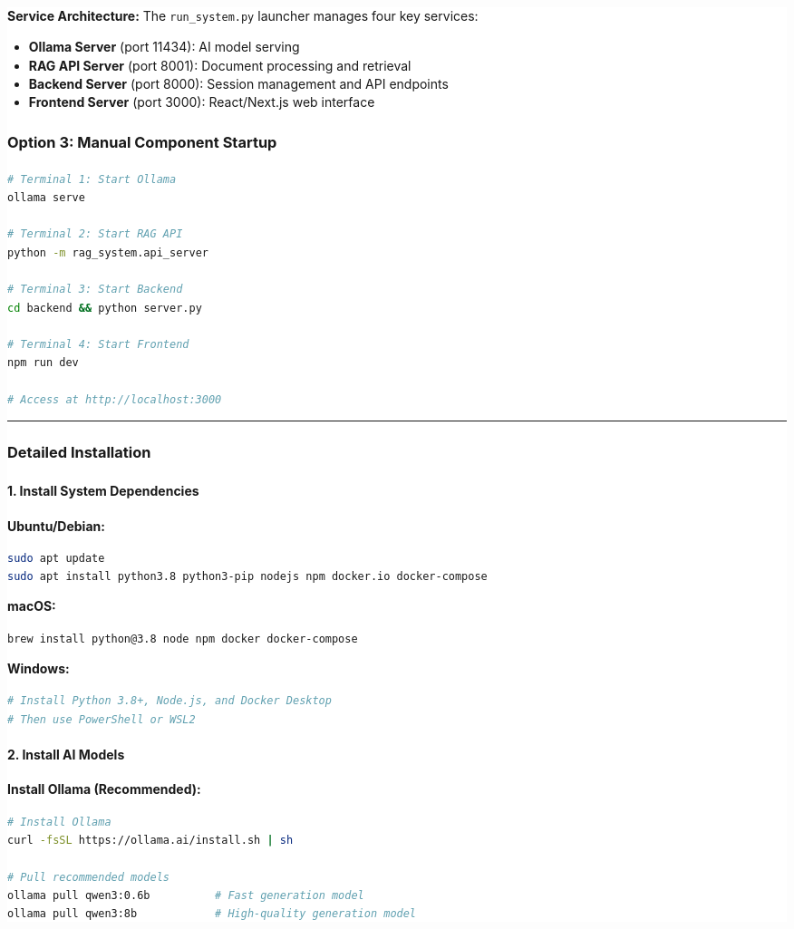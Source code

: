 **Service Architecture:**
The `run_system.py` launcher manages four key services:
- **Ollama Server** (port 11434): AI model serving
- **RAG API Server** (port 8001): Document processing and retrieval
- **Backend Server** (port 8000): Session management and API endpoints
- **Frontend Server** (port 3000): React/Next.js web interface

### Option 3: Manual Component Startup

```bash
# Terminal 1: Start Ollama
ollama serve

# Terminal 2: Start RAG API
python -m rag_system.api_server

# Terminal 3: Start Backend
cd backend && python server.py

# Terminal 4: Start Frontend
npm run dev

# Access at http://localhost:3000
```

---

### Detailed Installation

#### 1. Install System Dependencies

**Ubuntu/Debian:**
```bash
sudo apt update
sudo apt install python3.8 python3-pip nodejs npm docker.io docker-compose
```

**macOS:**
```bash
brew install python@3.8 node npm docker docker-compose
```

**Windows:**
```bash
# Install Python 3.8+, Node.js, and Docker Desktop
# Then use PowerShell or WSL2
```

#### 2. Install AI Models

**Install Ollama (Recommended):**
```bash
# Install Ollama
curl -fsSL https://ollama.ai/install.sh | sh

# Pull recommended models
ollama pull qwen3:0.6b          # Fast generation model
ollama pull qwen3:8b            # High-quality generation model
```
